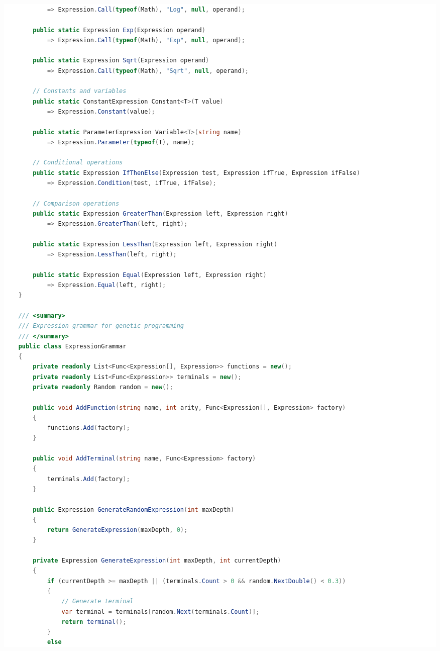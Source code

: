 ````csharp
            => Expression.Call(typeof(Math), "Log", null, operand);

        public static Expression Exp(Expression operand)
            => Expression.Call(typeof(Math), "Exp", null, operand);

        public static Expression Sqrt(Expression operand)
            => Expression.Call(typeof(Math), "Sqrt", null, operand);

        // Constants and variables
        public static ConstantExpression Constant<T>(T value) 
            => Expression.Constant(value);

        public static ParameterExpression Variable<T>(string name) 
            => Expression.Parameter(typeof(T), name);

        // Conditional operations
        public static Expression IfThenElse(Expression test, Expression ifTrue, Expression ifFalse)
            => Expression.Condition(test, ifTrue, ifFalse);

        // Comparison operations
        public static Expression GreaterThan(Expression left, Expression right)
            => Expression.GreaterThan(left, right);

        public static Expression LessThan(Expression left, Expression right)
            => Expression.LessThan(left, right);

        public static Expression Equal(Expression left, Expression right)
            => Expression.Equal(left, right);
    }

    /// <summary>
    /// Expression grammar for genetic programming
    /// </summary>
    public class ExpressionGrammar
    {
        private readonly List<Func<Expression[], Expression>> functions = new();
        private readonly List<Func<Expression>> terminals = new();
        private readonly Random random = new();

        public void AddFunction(string name, int arity, Func<Expression[], Expression> factory)
        {
            functions.Add(factory);
        }

        public void AddTerminal(string name, Func<Expression> factory)
        {
            terminals.Add(factory);
        }

        public Expression GenerateRandomExpression(int maxDepth)
        {
            return GenerateExpression(maxDepth, 0);
        }

        private Expression GenerateExpression(int maxDepth, int currentDepth)
        {
            if (currentDepth >= maxDepth || (terminals.Count > 0 && random.NextDouble() < 0.3))
            {
                // Generate terminal
                var terminal = terminals[random.Next(terminals.Count)];
                return terminal();
            }
            else
````
